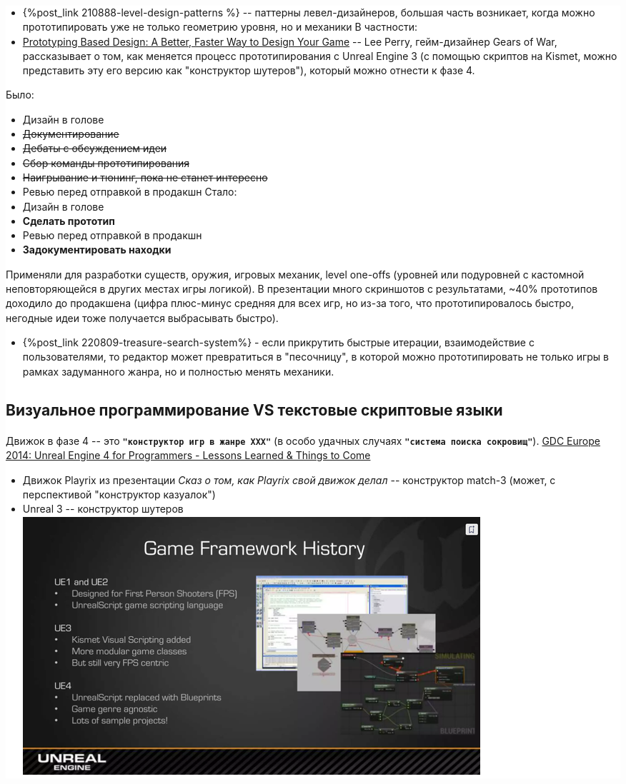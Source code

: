 - {%post_link 210888-level-design-patterns %} -- паттерны левел-дизайнеров, большая часть возникает, когда можно прототипировать уже не только геометрию уровня, но и механики
В частности:
- [Prototyping Based Design: A Better, Faster Way to Design Your Game](https://www.gdcvault.com/play/1012473/Prototyping-Based-Design-A-Better) -- Lee Perry, гейм-дизайнер Gears of War, рассказывает о том, как меняется процесс прототипирования с Unreal Engine 3 (с помощью скриптов на Kismet, можно представить эту его версию как "конструктор шутеров"), который можно отнести к фазе 4.

Было:
- Дизайн в голове
- ~~Документирование~~
- ~~Дебаты с обсуждением идеи~~
- ~~Сбор команды прототипирования~~
- ~~Наигрывание и тюнинг, пока не станет интересно~~
- Ревью перед отправкой в продакшн
Стало:
- Дизайн в голове
- **Сделать прототип**
- Ревью перед отправкой в продакшн
- **Задокументировать находки**

Применяли для разработки существ, оружия, игровых механик, level one-offs (уровней или подуровней с кастомной неповторяющейся в других местах игры логикой).
В презентации много скриншотов с результатами, ~40% прототипов доходило до продакшена (цифра плюс-минус средняя для всех игр, но из-за того, что прототипировалось быстро, негодные идеи тоже получается выбрасывать быстро).

- {%post_link 220809-treasure-search-system%} - если прикрутить быстрые итерации, взаимодействие с пользователями, то редактор может превратиться в "песочницу", в которой можно прототипировать не только игры в рамках задуманного жанра, но и полностью менять механики.

## Визуальное программирование VS текстовые скриптовые языки

Движок в фазе 4 -- это **`"конструктор игр в жанре XXX"`** (в особо удачных случаях **`"система поиска сокровищ"`**).
[GDC Europe 2014: Unreal Engine 4 for Programmers - Lessons Learned & Things to Come](https://www.slideshare.net/GerkeMaxPreussner/gdc-europe-2014)
- Движок Playrix из презентации *Сказ о том, как Playrix свой движок делал* -- конструктор match-3 (может, с перспективой "конструктор казуалок")
- Unreal 3 -- конструктор шутеров
![](240202-design-ideas-2-md/ue_history_small.png)
